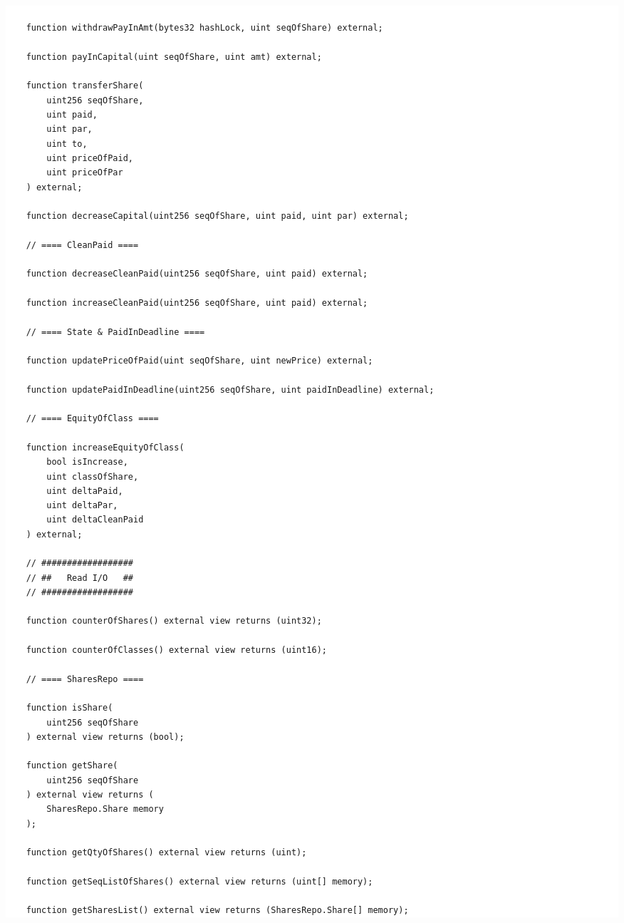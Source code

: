 ```solidity

    function withdrawPayInAmt(bytes32 hashLock, uint seqOfShare) external;

    function payInCapital(uint seqOfShare, uint amt) external;

    function transferShare(
        uint256 seqOfShare,
        uint paid,
        uint par,
        uint to,
        uint priceOfPaid,
        uint priceOfPar
    ) external;

    function decreaseCapital(uint256 seqOfShare, uint paid, uint par) external;

    // ==== CleanPaid ====

    function decreaseCleanPaid(uint256 seqOfShare, uint paid) external;

    function increaseCleanPaid(uint256 seqOfShare, uint paid) external;

    // ==== State & PaidInDeadline ====

    function updatePriceOfPaid(uint seqOfShare, uint newPrice) external;

    function updatePaidInDeadline(uint256 seqOfShare, uint paidInDeadline) external;

    // ==== EquityOfClass ====

    function increaseEquityOfClass(
        bool isIncrease,
        uint classOfShare,
        uint deltaPaid,
        uint deltaPar,
        uint deltaCleanPaid
    ) external;

    // ##################
    // ##   Read I/O   ##
    // ##################

    function counterOfShares() external view returns (uint32);

    function counterOfClasses() external view returns (uint16);

    // ==== SharesRepo ====

    function isShare(
        uint256 seqOfShare
    ) external view returns (bool);

    function getShare(
        uint256 seqOfShare
    ) external view returns (
        SharesRepo.Share memory
    );

    function getQtyOfShares() external view returns (uint);

    function getSeqListOfShares() external view returns (uint[] memory);

    function getSharesList() external view returns (SharesRepo.Share[] memory);
```